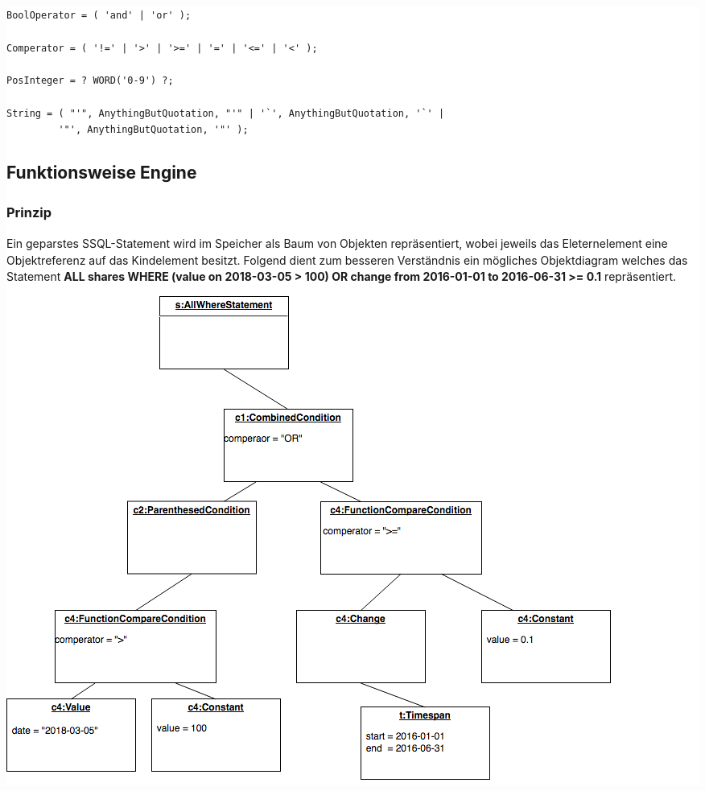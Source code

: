 ```
BoolOperator = ( 'and' | 'or' );

Comperator = ( '!=' | '>' | '>=' | '=' | '<=' | '<' );

PosInteger = ? WORD('0-9') ?;

String = ( "'", AnythingButQuotation, "'" | '`', AnythingButQuotation, '`' |
         '"', AnythingButQuotation, '"' );
```

## Funktionsweise Engine

### Prinzip

Ein geparstes SSQL-Statement wird im Speicher als Baum von Objekten repräsentiert, wobei jeweils das Eleternelement eine Objektreferenz auf das Kindelement besitzt. Folgend dient zum besseren Verständnis ein mögliches Objektdiagram welches das Statement **ALL shares WHERE (value on 2018-03-05 > 100) OR change from 2016-01-01 to 2016-06-31 >= 0.1** repräsentiert.

![alt text](Diagrams/StatementObjectDiagram.png "Logo Title Text 1")
